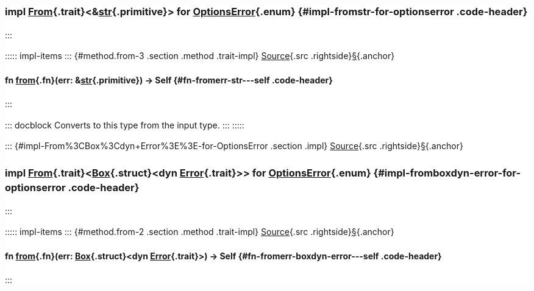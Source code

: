 ### impl [From](https://doc.rust-lang.org/1.86.0/core/convert/trait.From.html "trait core::convert::From"){.trait}\<&[str](https://doc.rust-lang.org/1.86.0/std/primitive.str.html){.primitive}\> for [OptionsError](enum.OptionsError.html "enum optionstratlib::error::OptionsError"){.enum} {#impl-fromstr-for-optionserror .code-header}
:::

::::: impl-items
::: {#method.from-3 .section .method .trait-impl}
[Source](../../src/optionstratlib/error/options.rs.html#395-400){.src
.rightside}[§](#method.from-3){.anchor}

#### fn [from](https://doc.rust-lang.org/1.86.0/core/convert/trait.From.html#tymethod.from){.fn}(err: &[str](https://doc.rust-lang.org/1.86.0/std/primitive.str.html){.primitive}) -\> Self {#fn-fromerr-str---self .code-header}
:::

::: docblock
Converts to this type from the input type.
:::
:::::

::: {#impl-From%3CBox%3Cdyn+Error%3E%3E-for-OptionsError .section .impl}
[Source](../../src/optionstratlib/error/options.rs.html#385-392){.src
.rightside}[§](#impl-From%3CBox%3Cdyn+Error%3E%3E-for-OptionsError){.anchor}

### impl [From](https://doc.rust-lang.org/1.86.0/core/convert/trait.From.html "trait core::convert::From"){.trait}\<[Box](https://doc.rust-lang.org/1.86.0/alloc/boxed/struct.Box.html "struct alloc::boxed::Box"){.struct}\<dyn [Error](https://doc.rust-lang.org/1.86.0/core/error/trait.Error.html "trait core::error::Error"){.trait}\>\> for [OptionsError](enum.OptionsError.html "enum optionstratlib::error::OptionsError"){.enum} {#impl-fromboxdyn-error-for-optionserror .code-header}
:::

::::: impl-items
::: {#method.from-2 .section .method .trait-impl}
[Source](../../src/optionstratlib/error/options.rs.html#386-391){.src
.rightside}[§](#method.from-2){.anchor}

#### fn [from](https://doc.rust-lang.org/1.86.0/core/convert/trait.From.html#tymethod.from){.fn}(err: [Box](https://doc.rust-lang.org/1.86.0/alloc/boxed/struct.Box.html "struct alloc::boxed::Box"){.struct}\<dyn [Error](https://doc.rust-lang.org/1.86.0/core/error/trait.Error.html "trait core::error::Error"){.trait}\>) -\> Self {#fn-fromerr-boxdyn-error---self .code-header}
:::
